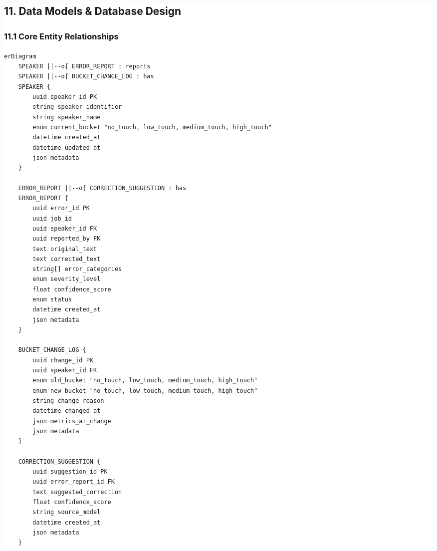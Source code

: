 
## 11. Data Models & Database Design

### 11.1 Core Entity Relationships

```mermaid
erDiagram
    SPEAKER ||--o{ ERROR_REPORT : reports
    SPEAKER ||--o{ BUCKET_CHANGE_LOG : has
    SPEAKER {
        uuid speaker_id PK
        string speaker_identifier
        string speaker_name
        enum current_bucket "no_touch, low_touch, medium_touch, high_touch"
        datetime created_at
        datetime updated_at
        json metadata
    }

    ERROR_REPORT ||--o{ CORRECTION_SUGGESTION : has
    ERROR_REPORT {
        uuid error_id PK
        uuid job_id
        uuid speaker_id FK
        uuid reported_by FK
        text original_text
        text corrected_text
        string[] error_categories
        enum severity_level
        float confidence_score
        enum status
        datetime created_at
        json metadata
    }

    BUCKET_CHANGE_LOG {
        uuid change_id PK
        uuid speaker_id FK
        enum old_bucket "no_touch, low_touch, medium_touch, high_touch"
        enum new_bucket "no_touch, low_touch, medium_touch, high_touch"
        string change_reason
        datetime changed_at
        json metrics_at_change
        json metadata
    }

    CORRECTION_SUGGESTION {
        uuid suggestion_id PK
        uuid error_report_id FK
        text suggested_correction
        float confidence_score
        string source_model
        datetime created_at
        json metadata
    }
```
